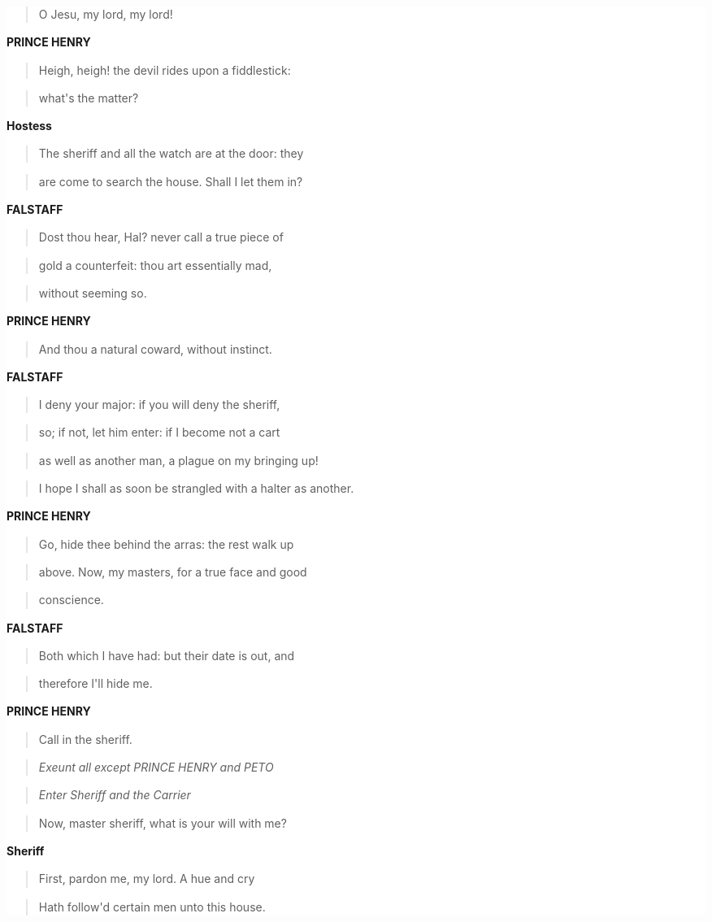 > O Jesu, my lord, my lord!  

**PRINCE HENRY**

> Heigh, heigh! the devil rides upon a fiddlestick:  

> what's the matter?  

**Hostess**

> The sheriff and all the watch are at the door: they  

> are come to search the house. Shall I let them in?  

**FALSTAFF**

> Dost thou hear, Hal? never call a true piece of  

> gold a counterfeit: thou art essentially mad,  

> without seeming so.  

**PRINCE HENRY**

> And thou a natural coward, without instinct.  

**FALSTAFF**

> I deny your major: if you will deny the sheriff,  

> so; if not, let him enter: if I become not a cart  

> as well as another man, a plague on my bringing up!  

> I hope I shall as soon be strangled with a halter as another.  

**PRINCE HENRY**

> Go, hide thee behind the arras: the rest walk up  

> above. Now, my masters, for a true face and good  

> conscience.  

**FALSTAFF**

> Both which I have had: but their date is out, and  

> therefore I'll hide me.  

**PRINCE HENRY**

> Call in the sheriff.  

> *Exeunt all except PRINCE HENRY and PETO*

> *Enter Sheriff and the Carrier*

> Now, master sheriff, what is your will with me?  

**Sheriff**

> First, pardon me, my lord. A hue and cry  

> Hath follow'd certain men unto this house.  
